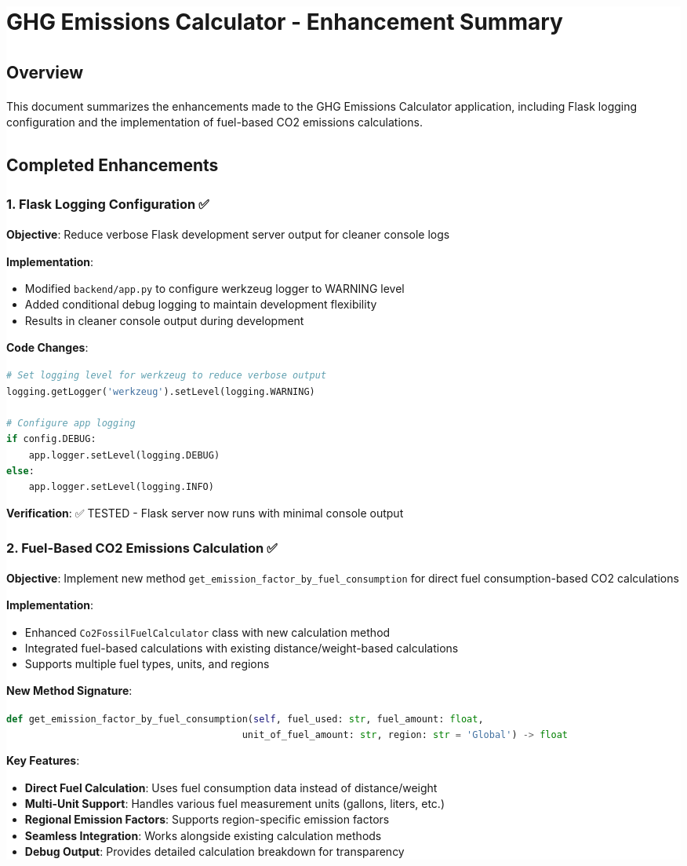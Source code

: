 # GHG Emissions Calculator - Enhancement Summary

## Overview
This document summarizes the enhancements made to the GHG Emissions Calculator application, including Flask logging configuration and the implementation of fuel-based CO2 emissions calculations.

## Completed Enhancements

### 1. Flask Logging Configuration ✅
**Objective**: Reduce verbose Flask development server output for cleaner console logs

**Implementation**:
- Modified `backend/app.py` to configure werkzeug logger to WARNING level
- Added conditional debug logging to maintain development flexibility
- Results in cleaner console output during development

**Code Changes**:
```python
# Set logging level for werkzeug to reduce verbose output
logging.getLogger('werkzeug').setLevel(logging.WARNING)

# Configure app logging
if config.DEBUG:
    app.logger.setLevel(logging.DEBUG)
else:
    app.logger.setLevel(logging.INFO)
```

**Verification**: ✅ TESTED - Flask server now runs with minimal console output

### 2. Fuel-Based CO2 Emissions Calculation ✅
**Objective**: Implement new method `get_emission_factor_by_fuel_consumption` for direct fuel consumption-based CO2 calculations

**Implementation**:
- Enhanced `Co2FossilFuelCalculator` class with new calculation method
- Integrated fuel-based calculations with existing distance/weight-based calculations
- Supports multiple fuel types, units, and regions

**New Method Signature**:
```python
def get_emission_factor_by_fuel_consumption(self, fuel_used: str, fuel_amount: float, 
                                          unit_of_fuel_amount: str, region: str = 'Global') -> float
```

**Key Features**:
- **Direct Fuel Calculation**: Uses fuel consumption data instead of distance/weight
- **Multi-Unit Support**: Handles various fuel measurement units (gallons, liters, etc.)
- **Regional Emission Factors**: Supports region-specific emission factors
- **Seamless Integration**: Works alongside existing calculation methods
- **Debug Output**: Provides detailed calculation breakdown for transparency
